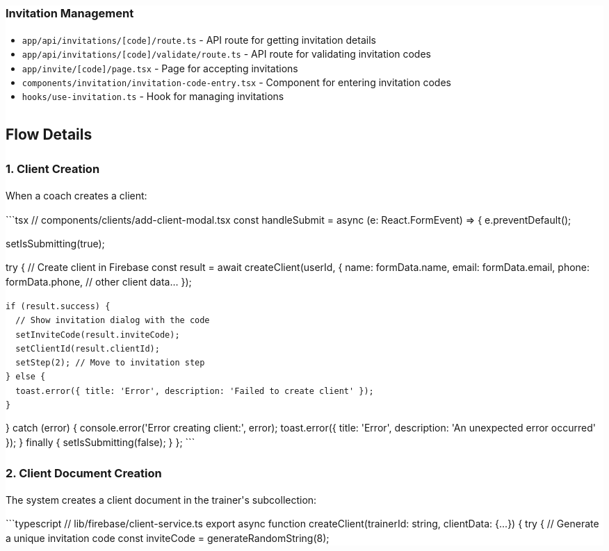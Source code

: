 ### Invitation Management

- `app/api/invitations/[code]/route.ts` - API route for getting invitation details
- `app/api/invitations/[code]/validate/route.ts` - API route for validating invitation codes
- `app/invite/[code]/page.tsx` - Page for accepting invitations
- `components/invitation/invitation-code-entry.tsx` - Component for entering invitation codes
- `hooks/use-invitation.ts` - Hook for managing invitations

## Flow Details

### 1. Client Creation

When a coach creates a client:

\`\`\`tsx
// components/clients/add-client-modal.tsx
const handleSubmit = async (e: React.FormEvent) => {
  e.preventDefault();
  
  setIsSubmitting(true);
  
  try {
    // Create client in Firebase
    const result = await createClient(userId, {
      name: formData.name,
      email: formData.email,
      phone: formData.phone,
      // other client data...
    });
    
    if (result.success) {
      // Show invitation dialog with the code
      setInviteCode(result.inviteCode);
      setClientId(result.clientId);
      setStep(2); // Move to invitation step
    } else {
      toast.error({ title: 'Error', description: 'Failed to create client' });
    }
  } catch (error) {
    console.error('Error creating client:', error);
    toast.error({ title: 'Error', description: 'An unexpected error occurred' });
  } finally {
    setIsSubmitting(false);
  }
};
\`\`\`

### 2. Client Document Creation

The system creates a client document in the trainer's subcollection:

\`\`\`typescript
// lib/firebase/client-service.ts
export async function createClient(trainerId: string, clientData: {...}) {
  try {
    // Generate a unique invitation code
    const inviteCode = generateRandomString(8);
    